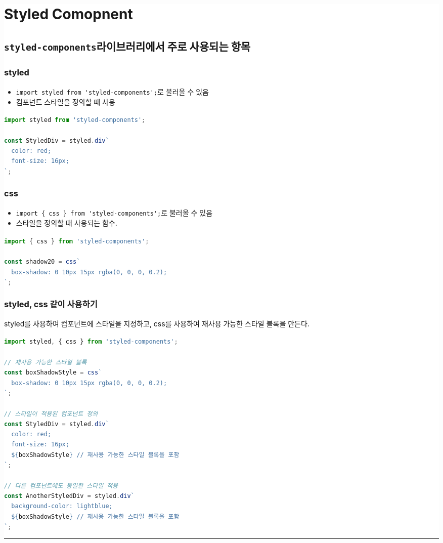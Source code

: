 # Styled Comopnent

## `styled-components`라이브러리에서 주로 사용되는 항목

### styled
- `import styled from 'styled-components';`로 불러올 수 있음
- 컴포넌트 스타일을 정의할 때 사용

```javascript
import styled from 'styled-components';

const StyledDiv = styled.div`
  color: red;
  font-size: 16px;
`;
```

### css
- `import { css } from 'styled-components';`로 불러올 수 있음
- 스타일을 정의할 때 사용되는 함수.

```javascript
import { css } from 'styled-components';

const shadow20 = css`
  box-shadow: 0 10px 15px rgba(0, 0, 0, 0.2);
`;
```

### styled, css 같이 사용하기
styled를 사용하여 컴포넌트에 스타일을 지정하고, css를 사용하여 재사용 가능한 스타일 블록을 만든다.

```javascript
import styled, { css } from 'styled-components';

// 재사용 가능한 스타일 블록
const boxShadowStyle = css`
  box-shadow: 0 10px 15px rgba(0, 0, 0, 0.2);
`;

// 스타일이 적용된 컴포넌트 정의
const StyledDiv = styled.div`
  color: red;
  font-size: 16px;
  ${boxShadowStyle} // 재사용 가능한 스타일 블록을 포함
`;

// 다른 컴포넌트에도 동일한 스타일 적용
const AnotherStyledDiv = styled.div`
  background-color: lightblue;
  ${boxShadowStyle} // 재사용 가능한 스타일 블록을 포함
`;
```

---